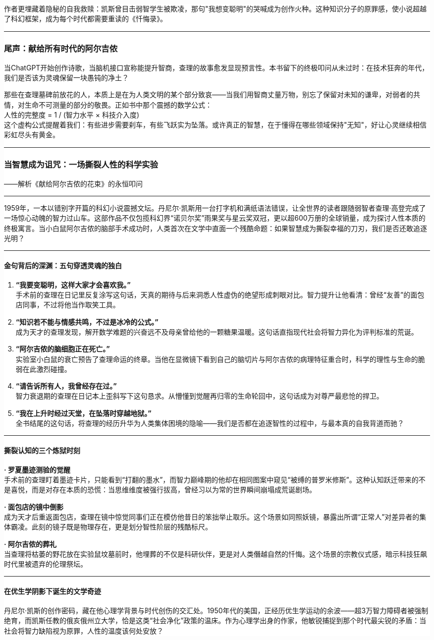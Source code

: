 作者更埋藏着隐秘的自我救赎：凯斯曾目击弱智学生被欺凌，那句"我想变聪明"的哭喊成为创作火种。这种知识分子的原罪感，使小说超越了科幻框架，成为每个时代都需要重读的《忏悔录》。

---

### 尾声：献给所有时代的阿尔吉侬  
当ChatGPT开始创作诗歌，当脑机接口宣称能提升智商，查理的故事愈发显现预言性。本书留下的终极叩问从未过时：在技术狂奔的年代，我们是否该为灵魂保留一块愚钝的净土？  

那些在查理墓碑前放花的人，本质上是在为人类文明的某个部分致哀——当我们用智商丈量万物，别忘了保留对未知的谦卑，对弱者的共情，对生命不可测量的部分的敬畏。正如书中那个震撼的数学公式：  
人性的完整度 = 1 / (智力水平 × 科技介入度)  
这个虚构公式提醒着我们：有些进步需要刹车，有些飞跃实为坠落。或许真正的智慧，在于懂得在哪些领域保持"无知"，好让心灵继续相信彩虹尽头有黄金。


---

### 当智慧成为诅咒：一场撕裂人性的科学实验  
——解析《献给阿尔吉侬的花束》的永恒叩问  

****  
1959年，一本以错别字开篇的科幻小说震撼文坛。丹尼尔·凯斯用一台打字机和满纸语法错误，让全世界的读者跟随弱智者查理·高登完成了一场惊心动魄的智力过山车。这部作品不仅包揽科幻界“诺贝尔奖”雨果奖与星云奖双冠，更以超600万册的全球销量，成为探讨人性本质的终极寓言。当小白鼠阿尔吉侬的脑部手术成功时，人类首次在文学中直面一个残酷命题：如果智慧成为撕裂幸福的刀刃，我们是否还敢追逐光明？

---

#### **金句背后的深渊：五句穿透灵魂的独白**  
1. **“我要变聪明，这样大家才会喜欢我。”**  
手术前的查理在日记里反复涂写这句话，天真的期待与后来洞悉人性虚伪的绝望形成刺眼对比。智力提升让他看清：曾经“友善”的面包店同事，不过将他当作取笑工具。  

2. **“知识若不能与情感共鸣，不过是冰冷的公式。”**  
成为天才的查理发现，解开数学难题的兴奋远不及母亲曾给他的一颗糖果温暖。这句话直指现代社会将智力异化为评判标准的荒诞。  

3. **“阿尔吉侬的脑细胞正在死亡。”**  
实验室小白鼠的衰亡预告了查理命运的终章。当他在显微镜下看到自己的脑切片与阿尔吉侬的病理特征重合时，科学的理性与生命的脆弱在此激烈碰撞。  

4. **“请告诉所有人，我曾经存在过。”**  
智力衰退期的查理在日记本上歪斜写下这句恳求。从懵懂到觉醒再归零的生命轮回中，这句话成为对尊严最悲怆的捍卫。  

5. **“我在上升时经过天堂，在坠落时穿越地狱。”**  
全书结尾的这句话，将查理的经历升华为人类集体困境的隐喻——我们是否都在追逐智性的过程中，与最本真的自我背道而驰？  

---

#### **撕裂认知的三个炼狱时刻**  
**· 罗夏墨迹测验的觉醒**  
手术前的查理盯着墨迹卡片，只能看到“打翻的墨水”，而智力巅峰期的他却在相同图案中窥见“被缚的普罗米修斯”。这种认知跃迁带来的不是喜悦，而是对存在本质的恐慌：当思维维度被强行拔高，曾经习以为常的世界瞬间崩塌成荒诞剧场。  

**· 面包店的镜中倒影**  
成为天才后重返面包店，查理在镜中惊觉同事们正在模仿他昔日的笨拙举止取乐。这个场景如同照妖镜，暴露出所谓“正常人”对差异者的集体霸凌。此刻的镜子既是物理存在，更是划分智性阶层的残酷标尺。  

**· 阿尔吉侬的葬礼**  
当查理将枯萎的野花放在实验鼠坟墓前时，他埋葬的不仅是科研伙伴，更是对人类僭越自然的忏悔。这个场景的宗教仪式感，暗示科技狂飙时代里被遗弃的伦理祭坛。  

---

#### **在优生学阴影下诞生的文学奇迹**  
丹尼尔·凯斯的创作密码，藏在他心理学背景与时代创伤的交汇处。1950年代的美国，正经历优生学运动的余波——超3万智力障碍者被强制绝育，而凯斯任教的俄亥俄州立大学，恰是这类“社会净化”政策的温床。作为心理学出身的作家，他敏锐捕捉到那个时代最尖锐的矛盾：当社会将智力缺陷视为原罪，人性的温度该何处安放？  
